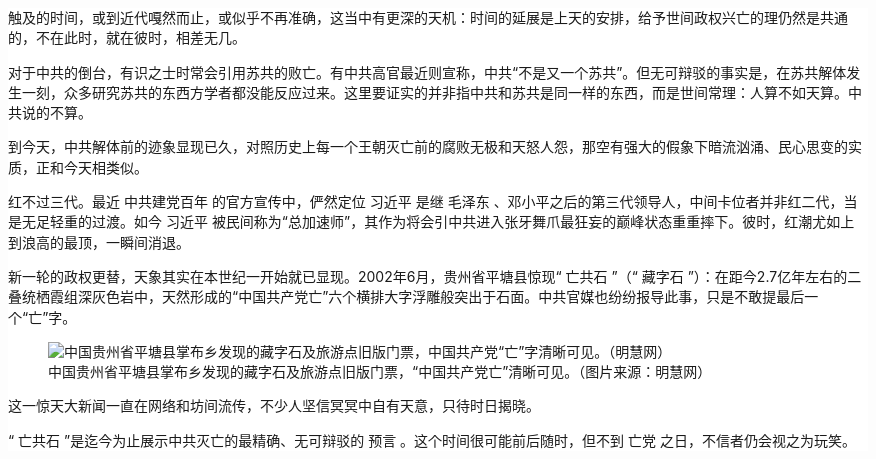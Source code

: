   触及的时间，或到近代嘎然而止，或似乎不再准确，这当中有更深的天机：时间的延展是上天的安排，给予世间政权兴亡的理仍然是共通的，不在此时，就在彼时，相差无几。
 </p>
 <p>
  对于中共的倒台，有识之士时常会引用苏共的败亡。有中共高官最近则宣称，中共“不是又一个苏共”。但无可辩驳的事实是，在苏共解体发生一刻，众多研究苏共的东西方学者都没能反应过来。这里要证实的并非指中共和苏共是同一样的东西，而是世间常理：人算不如天算。中共说的不算。
 </p>
 <p>
  到今天，中共解体前的迹象显现已久，对照历史上每一个王朝灭亡前的腐败无极和天怒人怨，那空有强大的假象下暗流汹涌、民心思变的实质，正和今天相类似。
 </p>
 <p>
  红不过三代。最近
  <ok href="/term/480980">
   中共建党百年
  </ok>
  的官方宣传中，俨然定位
  <ok href="/term/1063">
   习近平
  </ok>
  是继
  <ok href="/term/2613">
   毛泽东
  </ok>
  、邓小平之后的第三代领导人，中间卡位者并非红二代，当是无足轻重的过渡。如今
  <ok href="/term/1063">
   习近平
  </ok>
  被民间称为“总加速师”，其作为将会引中共进入张牙舞爪最狂妄的巅峰状态重重摔下。彼时，红潮尤如上到浪高的最顶，一瞬间消退。
 </p>
 <p>
  新一轮的政权更替，天象其实在本世纪一开始就已显现。2002年6月，贵州省平塘县惊现“
  <ok href="/term/565793">
   亡共石
  </ok>
  ”（“
  <ok href="/term/123483">
   藏字石
  </ok>
  ”）：在距今2.7亿年左右的二叠统栖霞组深灰色岩中，天然形成的“中国共产党亡”六个横排大字浮雕般突出于石面。中共官媒也纷纷报导此事，只是不敢提最后一个“亡”字。
 </p>
 <figure class="OImage__StyledFigure-sc-1lfley0-0 hHSfVg">
  <img alt="中国贵州省平塘县掌布乡发现的藏字石及旅游点旧版门票，中国共产党“亡”字清晰可见。（明慧网）" src="https://img.soundofhope.org/2021-04/b1da08c7d7f18055b0b691740c0b1367-600x338-1618658232536.jpg"/>
  <br/><figcaption>
   中国贵州省平塘县掌布乡发现的藏字石及旅游点旧版门票，“中国共产党亡”清晰可见。（图片来源：明慧网）
  </figcaption>
 </figure>
 <p>
  这一惊天大新闻一直在网络和坊间流传，不少人坚信冥冥中自有天意，只待时日揭晓。
 </p>
 <p>
  “
  <ok href="/term/565793">
   亡共石
  </ok>
  ”是迄今为止展示中共灭亡的最精确、无可辩驳的
  <ok href="/term/6123">
   预言
  </ok>
  。这个时间很可能前后随时，但不到
  <ok href="/term/1671">
   亡党
  </ok>
  之日，不信者仍会视之为玩笑。
 </p>